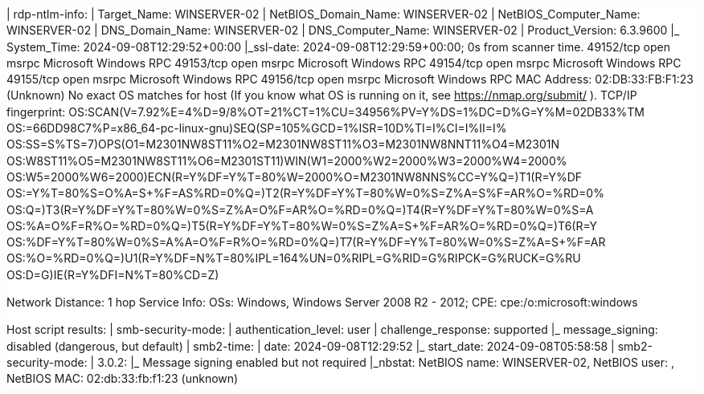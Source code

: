 | rdp-ntlm-info: 
|   Target_Name: WINSERVER-02
|   NetBIOS_Domain_Name: WINSERVER-02
|   NetBIOS_Computer_Name: WINSERVER-02
|   DNS_Domain_Name: WINSERVER-02
|   DNS_Computer_Name: WINSERVER-02
|   Product_Version: 6.3.9600
|_  System_Time: 2024-09-08T12:29:52+00:00
|_ssl-date: 2024-09-08T12:29:59+00:00; 0s from scanner time.
49152/tcp open  msrpc              Microsoft Windows RPC
49153/tcp open  msrpc              Microsoft Windows RPC
49154/tcp open  msrpc              Microsoft Windows RPC
49155/tcp open  msrpc              Microsoft Windows RPC
49156/tcp open  msrpc              Microsoft Windows RPC
MAC Address: 02:DB:33:FB:F1:23 (Unknown)
No exact OS matches for host (If you know what OS is running on it, see https://nmap.org/submit/ ).
TCP/IP fingerprint:
OS:SCAN(V=7.92%E=4%D=9/8%OT=21%CT=1%CU=34956%PV=Y%DS=1%DC=D%G=Y%M=02DB33%TM
OS:=66DD98C7%P=x86_64-pc-linux-gnu)SEQ(SP=105%GCD=1%ISR=10D%TI=I%CI=I%II=I%
OS:SS=S%TS=7)OPS(O1=M2301NW8ST11%O2=M2301NW8ST11%O3=M2301NW8NNT11%O4=M2301N
OS:W8ST11%O5=M2301NW8ST11%O6=M2301ST11)WIN(W1=2000%W2=2000%W3=2000%W4=2000%
OS:W5=2000%W6=2000)ECN(R=Y%DF=Y%T=80%W=2000%O=M2301NW8NNS%CC=Y%Q=)T1(R=Y%DF
OS:=Y%T=80%S=O%A=S+%F=AS%RD=0%Q=)T2(R=Y%DF=Y%T=80%W=0%S=Z%A=S%F=AR%O=%RD=0%
OS:Q=)T3(R=Y%DF=Y%T=80%W=0%S=Z%A=O%F=AR%O=%RD=0%Q=)T4(R=Y%DF=Y%T=80%W=0%S=A
OS:%A=O%F=R%O=%RD=0%Q=)T5(R=Y%DF=Y%T=80%W=0%S=Z%A=S+%F=AR%O=%RD=0%Q=)T6(R=Y
OS:%DF=Y%T=80%W=0%S=A%A=O%F=R%O=%RD=0%Q=)T7(R=Y%DF=Y%T=80%W=0%S=Z%A=S+%F=AR
OS:%O=%RD=0%Q=)U1(R=Y%DF=N%T=80%IPL=164%UN=0%RIPL=G%RID=G%RIPCK=G%RUCK=G%RU
OS:D=G)IE(R=Y%DFI=N%T=80%CD=Z)

Network Distance: 1 hop
Service Info: OSs: Windows, Windows Server 2008 R2 - 2012; CPE: cpe:/o:microsoft:windows

Host script results:
| smb-security-mode: 
|   authentication_level: user
|   challenge_response: supported
|_  message_signing: disabled (dangerous, but default)
| smb2-time: 
|   date: 2024-09-08T12:29:52
|_  start_date: 2024-09-08T05:58:58
| smb2-security-mode: 
|   3.0.2: 
|_    Message signing enabled but not required
|_nbstat: NetBIOS name: WINSERVER-02, NetBIOS user: <unknown>, NetBIOS MAC: 02:db:33:fb:f1:23 (unknown)
